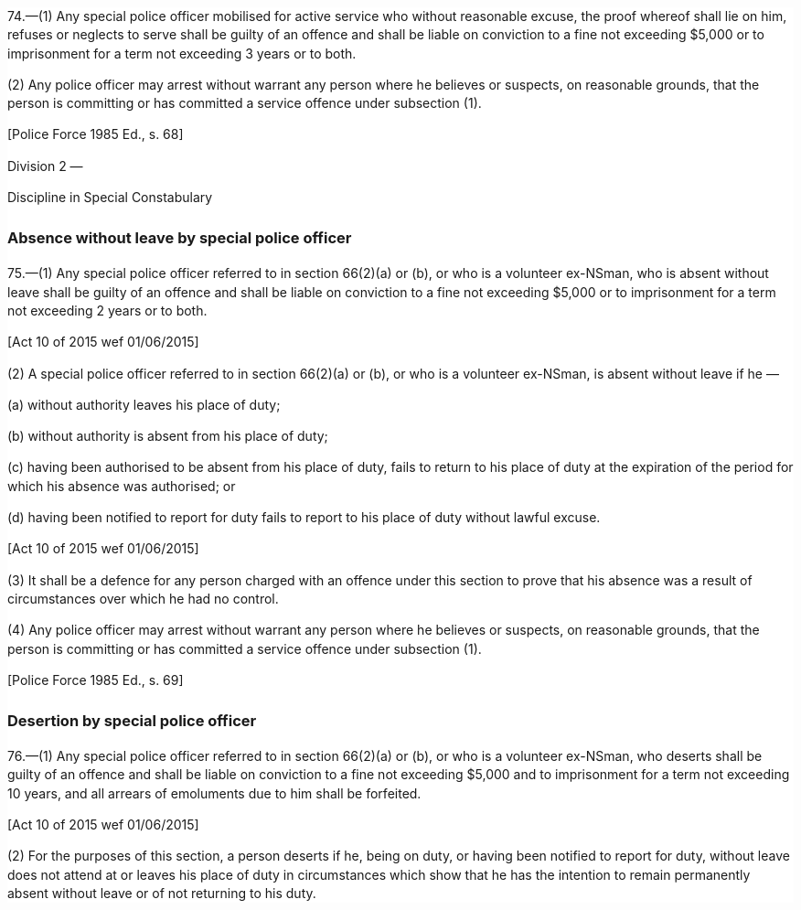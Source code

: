 74\.—(1) Any special police officer mobilised for active service who without reasonable excuse, the proof whereof shall lie on him, refuses or neglects to serve shall be guilty of an offence and shall be liable on conviction to a fine not exceeding $5,000 or to imprisonment for a term not exceeding 3 years or to both.

(2) Any police officer may arrest without warrant any person where he believes or suspects, on reasonable grounds, that the person is committing or has committed a service offence under subsection (1).

[Police Force 1985 Ed., s. 68]

Division 2 —

Discipline in Special Constabulary

### Absence without leave by special police officer

75\.—(1) Any special police officer referred to in section 66(2)(a) or (b), or who is a volunteer ex-NSman, who is absent without leave shall be guilty of an offence and shall be liable on conviction to a fine not exceeding $5,000 or to imprisonment for a term not exceeding 2 years or to both.

[Act 10 of 2015 wef 01/06/2015]

(2) A special police officer referred to in section 66(2)(a) or (b), or who is a volunteer ex-NSman, is absent without leave if he —

(a) without authority leaves his place of duty;

(b) without authority is absent from his place of duty;

(c) having been authorised to be absent from his place of duty, fails to return to his place of duty at the expiration of the period for which his absence was authorised; or

(d) having been notified to report for duty fails to report to his place of duty without lawful excuse.

[Act 10 of 2015 wef 01/06/2015]

(3) It shall be a defence for any person charged with an offence under this section to prove that his absence was a result of circumstances over which he had no control.

(4) Any police officer may arrest without warrant any person where he believes or suspects, on reasonable grounds, that the person is committing or has committed a service offence under subsection (1).

[Police Force 1985 Ed., s. 69]

### Desertion by special police officer

76\.—(1) Any special police officer referred to in section 66(2)(a) or (b), or who is a volunteer ex-NSman, who deserts shall be guilty of an offence and shall be liable on conviction to a fine not exceeding $5,000 and to imprisonment for a term not exceeding 10 years, and all arrears of emoluments due to him shall be forfeited.

[Act 10 of 2015 wef 01/06/2015]

(2) For the purposes of this section, a person deserts if he, being on duty, or having been notified to report for duty, without leave does not attend at or leaves his place of duty in circumstances which show that he has the intention to remain permanently absent without leave or of not returning to his duty.
